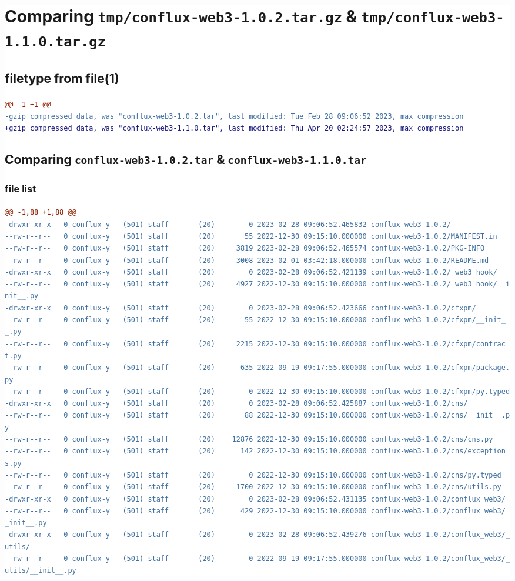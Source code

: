 # Comparing `tmp/conflux-web3-1.0.2.tar.gz` & `tmp/conflux-web3-1.1.0.tar.gz`

## filetype from file(1)

```diff
@@ -1 +1 @@
-gzip compressed data, was "conflux-web3-1.0.2.tar", last modified: Tue Feb 28 09:06:52 2023, max compression
+gzip compressed data, was "conflux-web3-1.1.0.tar", last modified: Thu Apr 20 02:24:57 2023, max compression
```

## Comparing `conflux-web3-1.0.2.tar` & `conflux-web3-1.1.0.tar`

### file list

```diff
@@ -1,88 +1,88 @@
-drwxr-xr-x   0 conflux-y   (501) staff       (20)        0 2023-02-28 09:06:52.465832 conflux-web3-1.0.2/
--rw-r--r--   0 conflux-y   (501) staff       (20)       55 2022-12-30 09:15:10.000000 conflux-web3-1.0.2/MANIFEST.in
--rw-r--r--   0 conflux-y   (501) staff       (20)     3819 2023-02-28 09:06:52.465574 conflux-web3-1.0.2/PKG-INFO
--rw-r--r--   0 conflux-y   (501) staff       (20)     3008 2023-02-01 03:42:18.000000 conflux-web3-1.0.2/README.md
-drwxr-xr-x   0 conflux-y   (501) staff       (20)        0 2023-02-28 09:06:52.421139 conflux-web3-1.0.2/_web3_hook/
--rw-r--r--   0 conflux-y   (501) staff       (20)     4927 2022-12-30 09:15:10.000000 conflux-web3-1.0.2/_web3_hook/__init__.py
-drwxr-xr-x   0 conflux-y   (501) staff       (20)        0 2023-02-28 09:06:52.423666 conflux-web3-1.0.2/cfxpm/
--rw-r--r--   0 conflux-y   (501) staff       (20)       55 2022-12-30 09:15:10.000000 conflux-web3-1.0.2/cfxpm/__init__.py
--rw-r--r--   0 conflux-y   (501) staff       (20)     2215 2022-12-30 09:15:10.000000 conflux-web3-1.0.2/cfxpm/contract.py
--rw-r--r--   0 conflux-y   (501) staff       (20)      635 2022-09-19 09:17:55.000000 conflux-web3-1.0.2/cfxpm/package.py
--rw-r--r--   0 conflux-y   (501) staff       (20)        0 2022-12-30 09:15:10.000000 conflux-web3-1.0.2/cfxpm/py.typed
-drwxr-xr-x   0 conflux-y   (501) staff       (20)        0 2023-02-28 09:06:52.425887 conflux-web3-1.0.2/cns/
--rw-r--r--   0 conflux-y   (501) staff       (20)       88 2022-12-30 09:15:10.000000 conflux-web3-1.0.2/cns/__init__.py
--rw-r--r--   0 conflux-y   (501) staff       (20)    12876 2022-12-30 09:15:10.000000 conflux-web3-1.0.2/cns/cns.py
--rw-r--r--   0 conflux-y   (501) staff       (20)      142 2022-12-30 09:15:10.000000 conflux-web3-1.0.2/cns/exceptions.py
--rw-r--r--   0 conflux-y   (501) staff       (20)        0 2022-12-30 09:15:10.000000 conflux-web3-1.0.2/cns/py.typed
--rw-r--r--   0 conflux-y   (501) staff       (20)     1700 2022-12-30 09:15:10.000000 conflux-web3-1.0.2/cns/utils.py
-drwxr-xr-x   0 conflux-y   (501) staff       (20)        0 2023-02-28 09:06:52.431135 conflux-web3-1.0.2/conflux_web3/
--rw-r--r--   0 conflux-y   (501) staff       (20)      429 2022-12-30 09:15:10.000000 conflux-web3-1.0.2/conflux_web3/__init__.py
-drwxr-xr-x   0 conflux-y   (501) staff       (20)        0 2023-02-28 09:06:52.439276 conflux-web3-1.0.2/conflux_web3/_utils/
--rw-r--r--   0 conflux-y   (501) staff       (20)        0 2022-09-19 09:17:55.000000 conflux-web3-1.0.2/conflux_web3/_utils/__init__.py
```